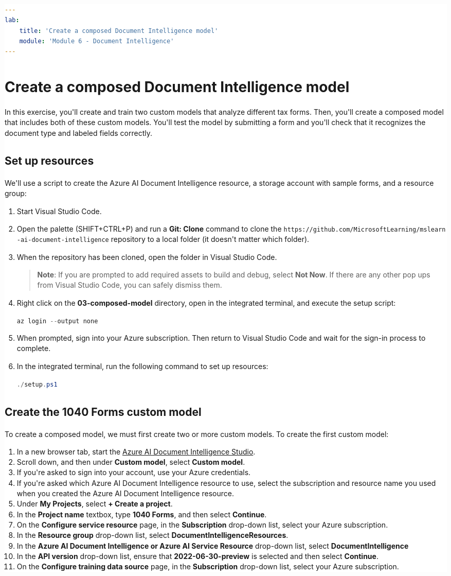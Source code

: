 ```yaml
---
lab:
    title: 'Create a composed Document Intelligence model'
    module: 'Module 6 - Document Intelligence'
---
```


# Create a composed Document Intelligence model

In this exercise, you'll create and train two custom models that analyze different tax forms. Then, you'll create a composed model that includes both of these custom models. You'll test the model by submitting a form and you'll check that it recognizes the document type and labeled fields correctly.

## Set up resources

We'll use a script to create the Azure AI Document Intelligence resource, a storage account with sample forms, and a resource group:

1. Start Visual Studio Code.
1. Open the palette (SHIFT+CTRL+P) and run a **Git: Clone** command to clone the `https://github.com/MicrosoftLearning/mslearn-ai-document-intelligence` repository to a local folder (it doesn't matter which folder).
1. When the repository has been cloned, open the folder in Visual Studio Code.

    > **Note**: If you are prompted to add required assets to build and debug, select **Not Now**. If there are any other pop ups from Visual Studio Code, you can safely dismiss them.
1. Right click on the **03-composed-model** directory, open in the integrated terminal, and execute the setup script:

    ```powershell
    az login --output none
    ```

1. When prompted, sign into your Azure subscription. Then return to Visual Studio Code and wait for the sign-in process to complete.
1. In the integrated terminal, run the following command to set up resources:

   ```powershell
   ./setup.ps1
   ```

## Create the 1040 Forms custom model

To create a composed model, we must first create two or more custom models. To create the first custom model:

1. In a new browser tab, start the [Azure AI Document Intelligence Studio](https://formrecognizer.appliedai.azure.com/studio).
1. Scroll down, and then under **Custom model**, select **Custom model**.
1. If you're asked to sign into your account, use your Azure credentials.
1. If you're asked which Azure AI Document Intelligence resource to use, select the subscription and resource name you used when you created the Azure AI Document Intelligence resource.
1. Under **My Projects**, select **+ Create a project**.
1. In the **Project name** textbox, type **1040 Forms**, and then select **Continue**.
1. On the **Configure service resource** page, in the **Subscription** drop-down list, select your Azure subscription.
1. In the **Resource group** drop-down list, select **DocumentIntelligenceResources**.
1. In the **Azure AI Document Intelligence or Azure AI Service Resource** drop-down list, select **DocumentIntelligence**
1. In the **API version** drop-down list, ensure that **2022-06-30-preview** is selected and then select **Continue**.
1. On the **Configure training data source** page, in the **Subscription** drop-down list, select your Azure subscription.